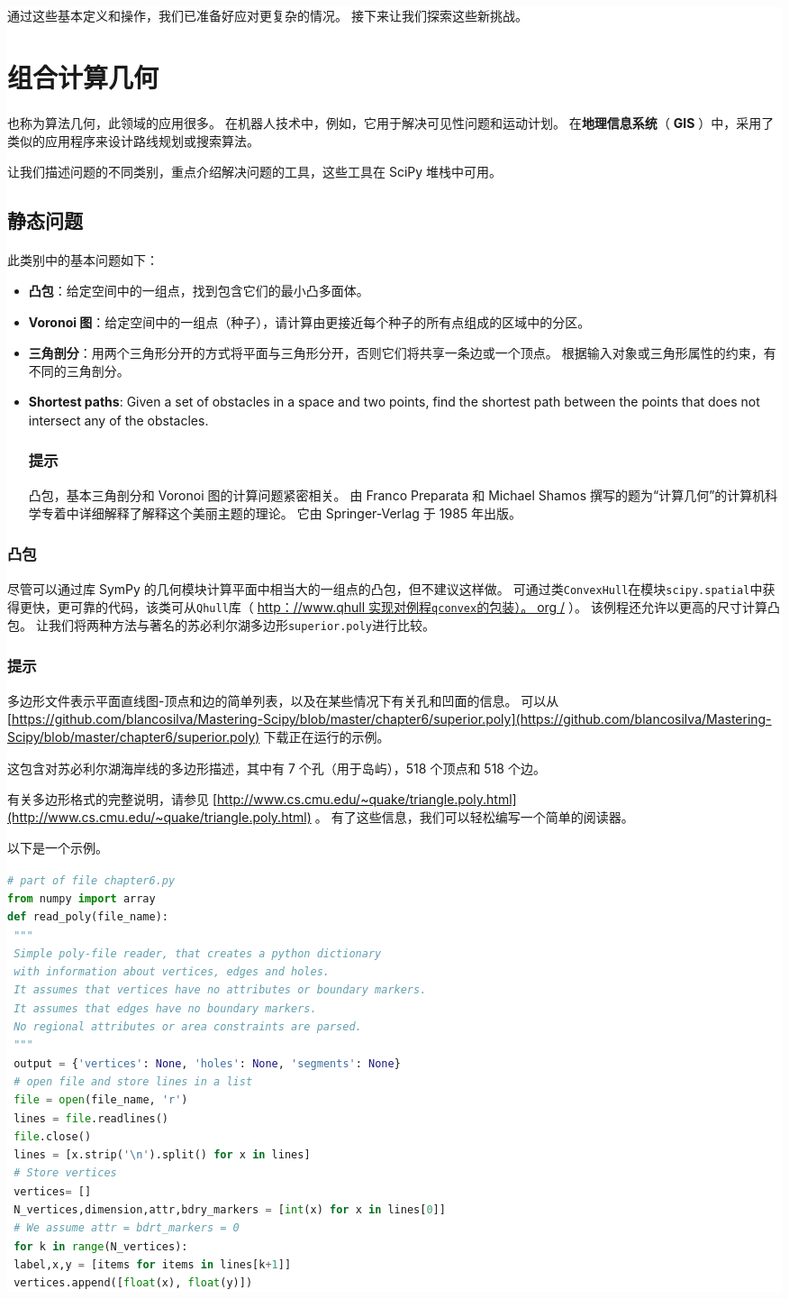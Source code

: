 通过这些基本定义和操作，我们已准备好应对更复杂的情况。 接下来让我们探索这些新挑战。

# 组合计算几何

也称为算法几何，此领域的应用很多。 在机器人技术中，例如，它用于解决可见性问题和运动计划。 在**地理信息系统**（ **GIS** ）中，采用了类似的应用程序来设计路线规划或搜索算法。

让我们描述问题的不同类别，重点介绍解决问题的工具，这些工具在 SciPy 堆栈中可用。

## 静态问题

此类别中的基本问题如下：

*   **凸包**：给定空间中的一组点，找到包含它们的最小凸多面体。
*   **Voronoi 图**：给定空间中的一组点（种子），请计算由更接近每个种子的所有点组成的区域中的分区。
*   **三角剖分**：用两个三角形分开的方式将平面与三角形分开，否则它们将共享一条边或一个顶点。 根据输入对象或三角形属性的约束，有不同的三角剖分。
*   **Shortest paths**: Given a set of obstacles in a space and two points, find the shortest path between the points that does not intersect any of the obstacles.

    ### 提示

    凸包，基本三角剖分和 Voronoi 图的计算问题紧密相关。 由 Franco Preparata 和 Michael Shamos 撰写的题为“计算几何”的计算机科学专着中详细解释了解释这个美丽主题的理论。 它由 Springer-Verlag 于 1985 年出版。

### 凸包

尽管可以通过库 SymPy 的几何模块计算平面中相当大的一组点的凸包，但不建议这样做。 可通过类`ConvexHull`在模块`scipy.spatial`中获得更快，更可靠的代码，该类可从`Qhull`库（ [http：//www.qhull 实现对例程`qconvex`的包装）。 org /](http://www.qhull.org/) ）。 该例程还允许以更高的尺寸计算凸包。 让我们将两种方法与著名的苏必利尔湖多边形`superior.poly`进行比较。

### 提示

多边形文件表示平面直线图-顶点和边的简单列表，以及在某些情况下有关孔和凹面的信息。 可以从 [https://github.com/blancosilva/Mastering-Scipy/blob/master/chapter6/superior.poly](https://github.com/blancosilva/Mastering-Scipy/blob/master/chapter6/superior.poly) 下载正在运行的示例。

这包含对苏必利尔湖海岸线的多边形描述，其中有 7 个孔（用于岛屿），518 个顶点和 518 个边。

有关多边形格式的完整说明，请参见 [http://www.cs.cmu.edu/~quake/triangle.poly.html](http://www.cs.cmu.edu/~quake/triangle.poly.html) 。 有了这些信息，我们可以轻松编写一个简单的阅读器。

以下是一个示例。

```py
# part of file chapter6.py
from numpy import array
def read_poly(file_name):
 """
 Simple poly-file reader, that creates a python dictionary
 with information about vertices, edges and holes.
 It assumes that vertices have no attributes or boundary markers.
 It assumes that edges have no boundary markers.
 No regional attributes or area constraints are parsed.
 """
 output = {'vertices': None, 'holes': None, 'segments': None}
 # open file and store lines in a list
 file = open(file_name, 'r')
 lines = file.readlines()
 file.close()
 lines = [x.strip('\n').split() for x in lines]
 # Store vertices
 vertices= []
 N_vertices,dimension,attr,bdry_markers = [int(x) for x in lines[0]]
 # We assume attr = bdrt_markers = 0
 for k in range(N_vertices):
 label,x,y = [items for items in lines[k+1]]
 vertices.append([float(x), float(y)])
```